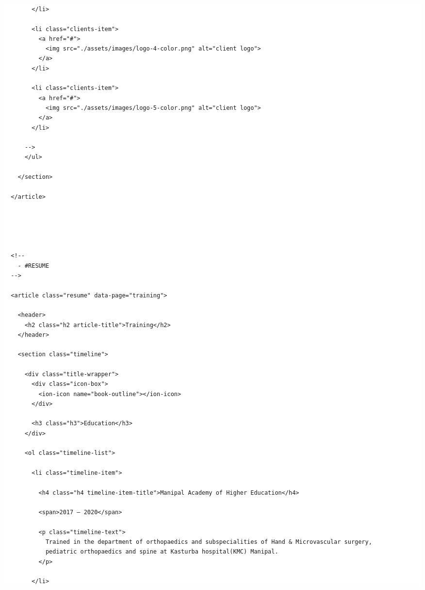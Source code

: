             </li>

            <li class="clients-item">
              <a href="#">
                <img src="./assets/images/logo-4-color.png" alt="client logo">
              </a>
            </li>

            <li class="clients-item">
              <a href="#">
                <img src="./assets/images/logo-5-color.png" alt="client logo">
              </a>
            </li>

          -->
          </ul>

        </section>

      </article>





      <!--
        - #RESUME
      -->

      <article class="resume" data-page="training">

        <header>
          <h2 class="h2 article-title">Training</h2>
        </header>

        <section class="timeline">

          <div class="title-wrapper">
            <div class="icon-box">
              <ion-icon name="book-outline"></ion-icon>
            </div>

            <h3 class="h3">Education</h3>
          </div>

          <ol class="timeline-list">

            <li class="timeline-item">

              <h4 class="h4 timeline-item-title">Manipal Academy of Higher Education</h4>

              <span>2017 — 2020</span>

              <p class="timeline-text">
                Trained in the department of orthopaedics and subspecialities of Hand & Microvascular surgery, 
                pediatric orthopaedics and spine at Kasturba hospital(KMC) Manipal.
              </p>

            </li>
